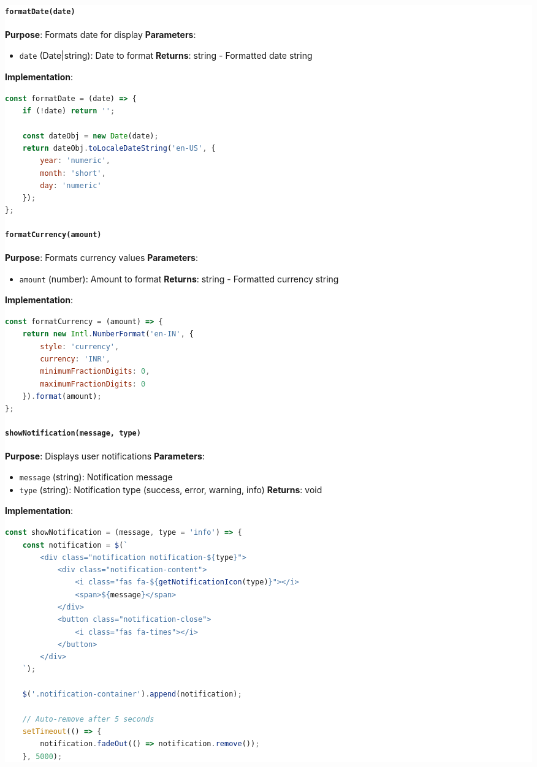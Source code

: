 #### `formatDate(date)`
**Purpose**: Formats date for display
**Parameters**:
- `date` (Date|string): Date to format
**Returns**: string - Formatted date string

**Implementation**:
```javascript
const formatDate = (date) => {
    if (!date) return '';
    
    const dateObj = new Date(date);
    return dateObj.toLocaleDateString('en-US', {
        year: 'numeric',
        month: 'short',
        day: 'numeric'
    });
};
```

#### `formatCurrency(amount)`
**Purpose**: Formats currency values
**Parameters**:
- `amount` (number): Amount to format
**Returns**: string - Formatted currency string

**Implementation**:
```javascript
const formatCurrency = (amount) => {
    return new Intl.NumberFormat('en-IN', {
        style: 'currency',
        currency: 'INR',
        minimumFractionDigits: 0,
        maximumFractionDigits: 0
    }).format(amount);
};
```

#### `showNotification(message, type)`
**Purpose**: Displays user notifications
**Parameters**:
- `message` (string): Notification message
- `type` (string): Notification type (success, error, warning, info)
**Returns**: void

**Implementation**:
```javascript
const showNotification = (message, type = 'info') => {
    const notification = $(`
        <div class="notification notification-${type}">
            <div class="notification-content">
                <i class="fas fa-${getNotificationIcon(type)}"></i>
                <span>${message}</span>
            </div>
            <button class="notification-close">
                <i class="fas fa-times"></i>
            </button>
        </div>
    `);
    
    $('.notification-container').append(notification);
    
    // Auto-remove after 5 seconds
    setTimeout(() => {
        notification.fadeOut(() => notification.remove());
    }, 5000);
```